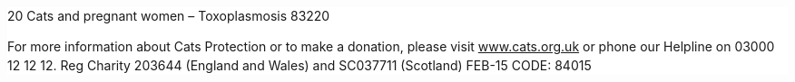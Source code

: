 20 	Cats and pregnant women – Toxoplasmosis 83220 

For more information about Cats Protection or to make a donation, please visit www.cats.org.uk or phone our Helpline on 03000 12 12 12. 
Reg Charity 203644 (England and Wales) and SC037711 (Scotland) FEB-15 CODE: 84015 




